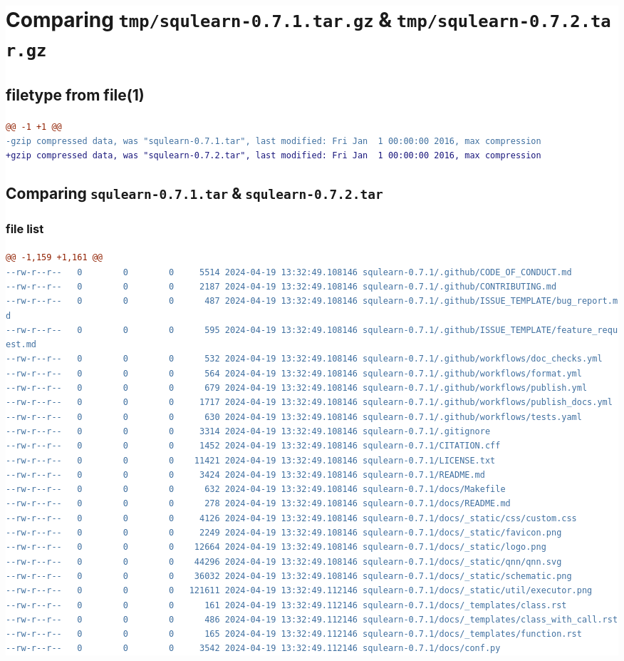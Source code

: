 # Comparing `tmp/squlearn-0.7.1.tar.gz` & `tmp/squlearn-0.7.2.tar.gz`

## filetype from file(1)

```diff
@@ -1 +1 @@
-gzip compressed data, was "squlearn-0.7.1.tar", last modified: Fri Jan  1 00:00:00 2016, max compression
+gzip compressed data, was "squlearn-0.7.2.tar", last modified: Fri Jan  1 00:00:00 2016, max compression
```

## Comparing `squlearn-0.7.1.tar` & `squlearn-0.7.2.tar`

### file list

```diff
@@ -1,159 +1,161 @@
--rw-r--r--   0        0        0     5514 2024-04-19 13:32:49.108146 squlearn-0.7.1/.github/CODE_OF_CONDUCT.md
--rw-r--r--   0        0        0     2187 2024-04-19 13:32:49.108146 squlearn-0.7.1/.github/CONTRIBUTING.md
--rw-r--r--   0        0        0      487 2024-04-19 13:32:49.108146 squlearn-0.7.1/.github/ISSUE_TEMPLATE/bug_report.md
--rw-r--r--   0        0        0      595 2024-04-19 13:32:49.108146 squlearn-0.7.1/.github/ISSUE_TEMPLATE/feature_request.md
--rw-r--r--   0        0        0      532 2024-04-19 13:32:49.108146 squlearn-0.7.1/.github/workflows/doc_checks.yml
--rw-r--r--   0        0        0      564 2024-04-19 13:32:49.108146 squlearn-0.7.1/.github/workflows/format.yml
--rw-r--r--   0        0        0      679 2024-04-19 13:32:49.108146 squlearn-0.7.1/.github/workflows/publish.yml
--rw-r--r--   0        0        0     1717 2024-04-19 13:32:49.108146 squlearn-0.7.1/.github/workflows/publish_docs.yml
--rw-r--r--   0        0        0      630 2024-04-19 13:32:49.108146 squlearn-0.7.1/.github/workflows/tests.yaml
--rw-r--r--   0        0        0     3314 2024-04-19 13:32:49.108146 squlearn-0.7.1/.gitignore
--rw-r--r--   0        0        0     1452 2024-04-19 13:32:49.108146 squlearn-0.7.1/CITATION.cff
--rw-r--r--   0        0        0    11421 2024-04-19 13:32:49.108146 squlearn-0.7.1/LICENSE.txt
--rw-r--r--   0        0        0     3424 2024-04-19 13:32:49.108146 squlearn-0.7.1/README.md
--rw-r--r--   0        0        0      632 2024-04-19 13:32:49.108146 squlearn-0.7.1/docs/Makefile
--rw-r--r--   0        0        0      278 2024-04-19 13:32:49.108146 squlearn-0.7.1/docs/README.md
--rw-r--r--   0        0        0     4126 2024-04-19 13:32:49.108146 squlearn-0.7.1/docs/_static/css/custom.css
--rw-r--r--   0        0        0     2249 2024-04-19 13:32:49.108146 squlearn-0.7.1/docs/_static/favicon.png
--rw-r--r--   0        0        0    12664 2024-04-19 13:32:49.108146 squlearn-0.7.1/docs/_static/logo.png
--rw-r--r--   0        0        0    44296 2024-04-19 13:32:49.108146 squlearn-0.7.1/docs/_static/qnn/qnn.svg
--rw-r--r--   0        0        0    36032 2024-04-19 13:32:49.108146 squlearn-0.7.1/docs/_static/schematic.png
--rw-r--r--   0        0        0   121611 2024-04-19 13:32:49.112146 squlearn-0.7.1/docs/_static/util/executor.png
--rw-r--r--   0        0        0      161 2024-04-19 13:32:49.112146 squlearn-0.7.1/docs/_templates/class.rst
--rw-r--r--   0        0        0      486 2024-04-19 13:32:49.112146 squlearn-0.7.1/docs/_templates/class_with_call.rst
--rw-r--r--   0        0        0      165 2024-04-19 13:32:49.112146 squlearn-0.7.1/docs/_templates/function.rst
--rw-r--r--   0        0        0     3542 2024-04-19 13:32:49.112146 squlearn-0.7.1/docs/conf.py
```